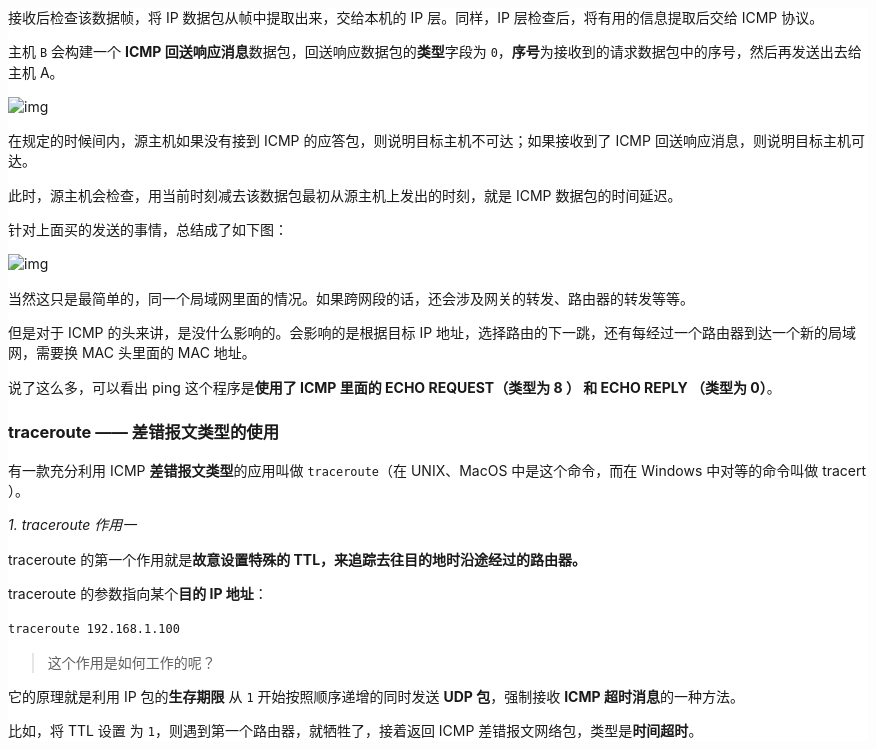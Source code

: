 接收后检查该数据帧，将 IP 数据包从帧中提取出来，交给本机的 IP 层。同样，IP 层检查后，将有用的信息提取后交给 ICMP 协议。



主机 `B` 会构建一个 **ICMP 回送响应消息**数据包，回送响应数据包的**类型**字段为 `0`，**序号**为接收到的请求数据包中的序号，然后再发送出去给主机 A。



![img](https://static001.geekbang.org/infoq/5e/5e09f8486919266ce4eb90ca6bfaebc5.png)



在规定的时候间内，源主机如果没有接到 ICMP 的应答包，则说明目标主机不可达；如果接收到了 ICMP 回送响应消息，则说明目标主机可达。



此时，源主机会检查，用当前时刻减去该数据包最初从源主机上发出的时刻，就是 ICMP 数据包的时间延迟。



针对上面买的发送的事情，总结成了如下图：



![img](https://static001.geekbang.org/infoq/a3/a365fbea6c9fde5f343f879cb9fb671c.png)



当然这只是最简单的，同一个局域网里面的情况。如果跨网段的话，还会涉及网关的转发、路由器的转发等等。



但是对于 ICMP 的头来讲，是没什么影响的。会影响的是根据目标 IP 地址，选择路由的下一跳，还有每经过一个路由器到达一个新的局域网，需要换 MAC 头里面的 MAC 地址。



说了这么多，可以看出 ping 这个程序是**使用了 ICMP 里面的 ECHO REQUEST（类型为 8 ） 和 ECHO REPLY （类型为 0）**。



### traceroute —— 差错报文类型的使用

有一款充分利用 ICMP **差错报文类型**的应用叫做 `traceroute`（在 UNIX、MacOS 中是这个命令，而在 Windows 中对等的命令叫做 tracert ）。 



*1. traceroute 作用一*



traceroute 的第一个作用就是**故意设置特殊的 TTL，来追踪去往目的地时沿途经过的路由器。**



traceroute 的参数指向某个**目的 IP 地址**：



```shell
traceroute 192.168.1.100
```



> 这个作用是如何工作的呢？



它的原理就是利用 IP 包的**生存期限** 从 `1` 开始按照顺序递增的同时发送 **UDP 包**，强制接收 **ICMP 超时消息**的一种方法。



比如，将 TTL 设置 为 `1`，则遇到第一个路由器，就牺牲了，接着返回 ICMP 差错报文网络包，类型是**时间超时**。
